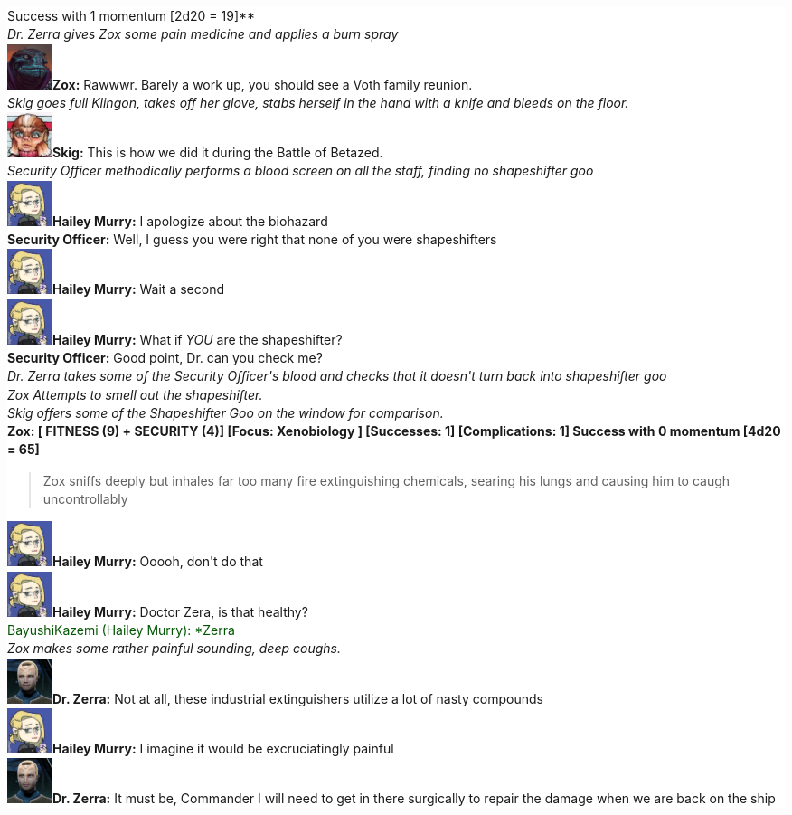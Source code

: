 Success with 1 momentum [2d20 = 19]**<br />
*Dr. Zerra gives Zox some pain medicine and applies a burn spray*<br />
![](../images/zox.png)**Zox:** Rawwwr. Barely a work up, you should see a Voth family reunion.<br />
*Skig goes full Klingon, takes off her glove, stabs herself in the hand with a knife and bleeds on the floor.*<br />
![](../images/skig.png)**Skig:** This is how we did it during the Battle of Betazed.<br />
*Security Officer methodically performs a blood screen on all the staff, finding no shapeshifter goo*<br />
![](../images/murry.png)**Hailey Murry:** I apologize about the biohazard<br />
**Security Officer:** Well, I guess you were right that none of you were shapeshifters<br />
![](../images/murry.png)**Hailey Murry:** Wait a second<br />
![](../images/murry.png)**Hailey Murry:** What if *YOU* are the shapeshifter?<br />
**Security Officer:** Good point, Dr. can you check me?<br />
*Dr. Zerra takes some of the Security Officer's blood and checks that it doesn't turn back into shapeshifter goo*<br />
*Zox Attempts to smell out the shapeshifter.*<br />
*Skig offers some of the Shapeshifter Goo on the window for comparison.*<br />
**Zox: [ FITNESS  (9) +  SECURITY  (4)]
[Focus: Xenobiology ]
[Successes: 1] [Complications: 1]
Success with 0 momentum [4d20 = 65]**<br />
>Zox sniffs deeply but inhales far too many fire extinguishing chemicals, searing his lungs and causing him to caugh uncontrollably<br />

![](../images/murry.png)**Hailey Murry:** Ooooh, don't do that<br />
![](../images/murry.png)**Hailey Murry:** Doctor Zera, is that healthy?<br />
<font color="#005500">BayushiKazemi (Hailey Murry): *Zerra</font><br />
*Zox makes some rather painful sounding, deep coughs.*<br />
![](../images/zerra.png)**Dr. Zerra:** Not at all, these industrial extinguishers utilize a lot of nasty compounds<br />
![](../images/murry.png)**Hailey Murry:** I imagine it would be excruciatingly painful<br />
![](../images/zerra.png)**Dr. Zerra:** It must be, Commander I will need to get in there surgically to repair the damage when we are back on the ship<br />